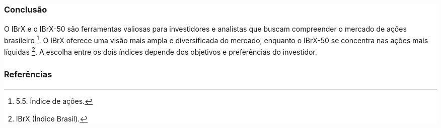 ### Conclusão
O IBrX e o IBrX-50 são ferramentas valiosas para investidores e analistas que buscam compreender o mercado de ações brasileiro [^55]. O IBrX oferece uma visão mais ampla e diversificada do mercado, enquanto o IBrX-50 se concentra nas ações mais líquidas [^60]. A escolha entre os dois índices depende dos objetivos e preferências do investidor.

### Referências
[^1]: 5.1 Apresentação do capítulo.
[^55]: 5.5. Índice de ações.
[^57]: Índice ponderado por capitalização de mercado.
[^58]: Índice ponderado por liquidez
[^59]: Ibovespa (Índice Bovespa).
[^60]: IBrX (Índice Brasil).
[^61]: Índice Brasil 50 (IBrX-50).
